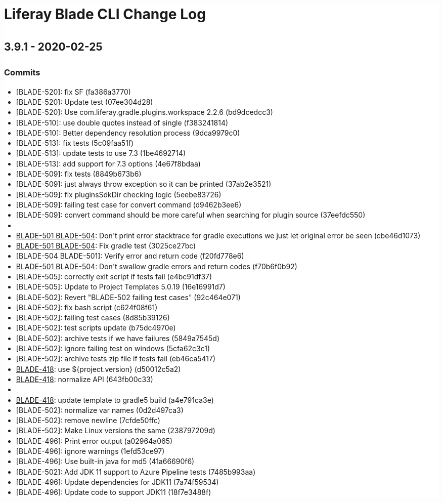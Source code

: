 # Liferay Blade CLI Change Log

## 3.9.1 - 2020-02-25

### Commits
- [BLADE-520]: fix SF (fa386a3770)
- [BLADE-520]: Update test (07ee304d28)
- [BLADE-520]: Use com.liferay.gradle.plugins.workspace 2.2.6 (bd9dcedcc3)
- [BLADE-510]: use double quotes instead of single (f383241814)
- [BLADE-510]: Better dependency resolution process (9dca9979c0)
- [BLADE-513]: fix tests (5c09faa51f)
- [BLADE-513]: update tests to use 7.3 (1be4692714)
- [BLADE-513]: add support for 7.3 options (4e67f8bdaa)
- [BLADE-509]: fix tests (8849b673b6)
- [BLADE-509]: just always throw exception so it can be printed (37ab2e3521)
- [BLADE-509]: fix pluginsSdkDir checking logic (5eebe83726)
- [BLADE-509]: failing test case for convert command (d9462b3ee6)
- [BLADE-509]: convert command should be more careful when searching for plugin
source (37eefdc550)
- [BLADE-501 BLADE-504]: redundant (11911d0fde)
- [BLADE-501 BLADE-504]: Don't print error stacktrace for gradle executions we
just let original error be seen (cbe46d1073)
- [BLADE-501 BLADE-504]: Fix gradle test (3025ce27bc)
- [BLADE-504 BLADE-501]: Verify error and return code (f20fd778e6)
- [BLADE-501 BLADE-504]: Don't swallow gradle errors and return codes
(f70b6f0b92)
- [BLADE-505]: correctly exit script if tests fail (e4bc91df37)
- [BLADE-505]: Update to Project Templates 5.0.19 (16e16991d7)
- [BLADE-502]: Revert "BLADE-502 failing test cases" (92c464e071)
- [BLADE-502]: fix bash script (c624f08f61)
- [BLADE-502]: failing test cases (8d85b39126)
- [BLADE-502]: test scripts update (b75dc4970e)
- [BLADE-502]: archive tests if we have failures (5849a7545d)
- [BLADE-502]: ignore failing test on windows (5cfa62c3c1)
- [BLADE-502]: archive tests zip file if tests fail (eb46ca5417)
- [BLADE-418]: use ${project.version} (d50012c5a2)
- [BLADE-418]: normalize API (643fb00c33)
- [BLADE-418]: sort (28f0b9f504)
- [BLADE-418]: update template to gradle5 build (a4e791ca3e)
- [BLADE-502]: normalize var names (0d2d497ca3)
- [BLADE-502]: remove newline (7cfde50ffc)
- [BLADE-502]: Make Linux versions the same (238797209d)
- [BLADE-496]: Print error output (a02964a065)
- [BLADE-496]: ignore warnings (1efd53ce97)
- [BLADE-496]: Use built-in java for md5 (41a66690f6)
- [BLADE-502]: Add JDK 11 support to Azure Pipeline tests (7485b993aa)
- [BLADE-496]: Update dependencies for JDK11 (7a74f59534)
- [BLADE-496]: Update code to support JDK11 (18f7e3488f)

